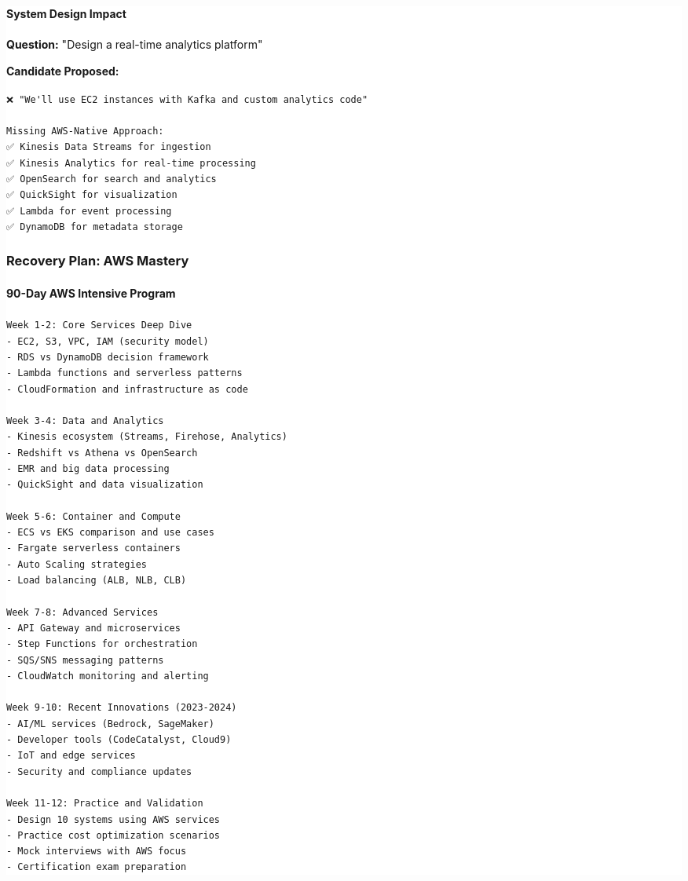 #### System Design Impact
**Question:** "Design a real-time analytics platform"

**Candidate Proposed:**
```
❌ "We'll use EC2 instances with Kafka and custom analytics code"

Missing AWS-Native Approach:
✅ Kinesis Data Streams for ingestion
✅ Kinesis Analytics for real-time processing
✅ OpenSearch for search and analytics
✅ QuickSight for visualization
✅ Lambda for event processing
✅ DynamoDB for metadata storage
```

### Recovery Plan: AWS Mastery

#### 90-Day AWS Intensive Program
```
Week 1-2: Core Services Deep Dive
- EC2, S3, VPC, IAM (security model)
- RDS vs DynamoDB decision framework
- Lambda functions and serverless patterns
- CloudFormation and infrastructure as code

Week 3-4: Data and Analytics
- Kinesis ecosystem (Streams, Firehose, Analytics)
- Redshift vs Athena vs OpenSearch
- EMR and big data processing
- QuickSight and data visualization

Week 5-6: Container and Compute
- ECS vs EKS comparison and use cases
- Fargate serverless containers
- Auto Scaling strategies
- Load balancing (ALB, NLB, CLB)

Week 7-8: Advanced Services
- API Gateway and microservices
- Step Functions for orchestration
- SQS/SNS messaging patterns
- CloudWatch monitoring and alerting

Week 9-10: Recent Innovations (2023-2024)
- AI/ML services (Bedrock, SageMaker)
- Developer tools (CodeCatalyst, Cloud9)
- IoT and edge services
- Security and compliance updates

Week 11-12: Practice and Validation
- Design 10 systems using AWS services
- Practice cost optimization scenarios
- Mock interviews with AWS focus
- Certification exam preparation
```
